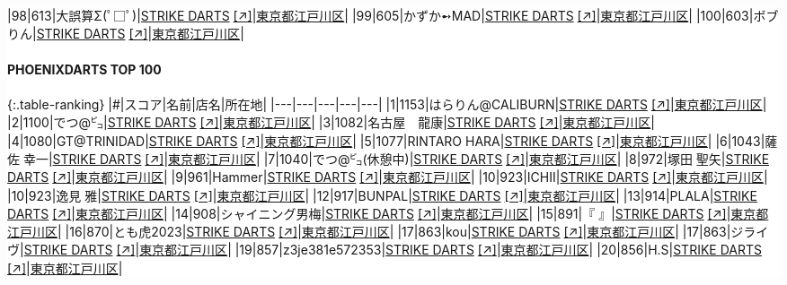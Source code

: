 |98|613|<span class="rank-name-dl">大誤算Σ(ﾟ□ﾟ)</span>|<a href="/darts/rank/shops/0e59a37e6b9a0bda0d9b047a20a7ba1e.html">STRIKE DARTS</a> <a href="https://search.dartslive.com/jp/shop/0e59a37e6b9a0bda0d9b047a20a7ba1e">[↗]</a>|<a href="/darts/rank/東京都/江戸川区">東京都江戸川区</a>|
|99|605|<span class="rank-name-dl">かずか➻MAD</span>|<a href="/darts/rank/shops/0e59a37e6b9a0bda0d9b047a20a7ba1e.html">STRIKE DARTS</a> <a href="https://search.dartslive.com/jp/shop/0e59a37e6b9a0bda0d9b047a20a7ba1e">[↗]</a>|<a href="/darts/rank/東京都/江戸川区">東京都江戸川区</a>|
|100|603|<span class="rank-name-dl">ボブりん</span>|<a href="/darts/rank/shops/0e59a37e6b9a0bda0d9b047a20a7ba1e.html">STRIKE DARTS</a> <a href="https://search.dartslive.com/jp/shop/0e59a37e6b9a0bda0d9b047a20a7ba1e">[↗]</a>|<a href="/darts/rank/東京都/江戸川区">東京都江戸川区</a>|


#### PHOENIXDARTS TOP 100



{:.table-ranking}
|#|スコア|名前|店名|所在地|
|---|---|---|---|---|
|1|1153|<span class="rank-name-pd">はらりん@CALIBURN</span>|<a href="/darts/rank/shops/9218.html">STRIKE DARTS</a> <a href="https://vs.phoenixdarts.com/jp/shop/shopDetailInfo/s_9218?s_seq=9218">[↗]</a>|<a href="/darts/rank/東京都/江戸川区">東京都江戸川区</a>|
|2|1100|<span class="rank-name-pd">でつ@㌰</span>|<a href="/darts/rank/shops/9218.html">STRIKE DARTS</a> <a href="https://vs.phoenixdarts.com/jp/shop/shopDetailInfo/s_9218?s_seq=9218">[↗]</a>|<a href="/darts/rank/東京都/江戸川区">東京都江戸川区</a>|
|3|1082|<span class="rank-name-pd">名古屋　龍康</span>|<a href="/darts/rank/shops/9218.html">STRIKE DARTS</a> <a href="https://vs.phoenixdarts.com/jp/shop/shopDetailInfo/s_9218?s_seq=9218">[↗]</a>|<a href="/darts/rank/東京都/江戸川区">東京都江戸川区</a>|
|4|1080|<span class="rank-name-pd">GT@TRINIDAD</span>|<a href="/darts/rank/shops/9218.html">STRIKE DARTS</a> <a href="https://vs.phoenixdarts.com/jp/shop/shopDetailInfo/s_9218?s_seq=9218">[↗]</a>|<a href="/darts/rank/東京都/江戸川区">東京都江戸川区</a>|
|5|1077|<span class="rank-name-pd">RINTARO HARA</span>|<a href="/darts/rank/shops/9218.html">STRIKE DARTS</a> <a href="https://vs.phoenixdarts.com/jp/shop/shopDetailInfo/s_9218?s_seq=9218">[↗]</a>|<a href="/darts/rank/東京都/江戸川区">東京都江戸川区</a>|
|6|1043|<span class="rank-name-pd"><span class="pro-icon-pd"></span>薩佐 幸一</span>|<a href="/darts/rank/shops/9218.html">STRIKE DARTS</a> <a href="https://vs.phoenixdarts.com/jp/shop/shopDetailInfo/s_9218?s_seq=9218">[↗]</a>|<a href="/darts/rank/東京都/江戸川区">東京都江戸川区</a>|
|7|1040|<span class="rank-name-pd">でつ@㌰(休憩中)</span>|<a href="/darts/rank/shops/9218.html">STRIKE DARTS</a> <a href="https://vs.phoenixdarts.com/jp/shop/shopDetailInfo/s_9218?s_seq=9218">[↗]</a>|<a href="/darts/rank/東京都/江戸川区">東京都江戸川区</a>|
|8|972|<span class="rank-name-pd"><span class="pro-icon-pd"></span>塚田 聖矢</span>|<a href="/darts/rank/shops/9218.html">STRIKE DARTS</a> <a href="https://vs.phoenixdarts.com/jp/shop/shopDetailInfo/s_9218?s_seq=9218">[↗]</a>|<a href="/darts/rank/東京都/江戸川区">東京都江戸川区</a>|
|9|961|<span class="rank-name-pd">Hammer</span>|<a href="/darts/rank/shops/9218.html">STRIKE DARTS</a> <a href="https://vs.phoenixdarts.com/jp/shop/shopDetailInfo/s_9218?s_seq=9218">[↗]</a>|<a href="/darts/rank/東京都/江戸川区">東京都江戸川区</a>|
|10|923|<span class="rank-name-pd">ICHII</span>|<a href="/darts/rank/shops/9218.html">STRIKE DARTS</a> <a href="https://vs.phoenixdarts.com/jp/shop/shopDetailInfo/s_9218?s_seq=9218">[↗]</a>|<a href="/darts/rank/東京都/江戸川区">東京都江戸川区</a>|
|10|923|<span class="rank-name-pd"><span class="pro-icon-pd"></span>逸見 雅</span>|<a href="/darts/rank/shops/9218.html">STRIKE DARTS</a> <a href="https://vs.phoenixdarts.com/jp/shop/shopDetailInfo/s_9218?s_seq=9218">[↗]</a>|<a href="/darts/rank/東京都/江戸川区">東京都江戸川区</a>|
|12|917|<span class="rank-name-pd">BUNPAL</span>|<a href="/darts/rank/shops/9218.html">STRIKE DARTS</a> <a href="https://vs.phoenixdarts.com/jp/shop/shopDetailInfo/s_9218?s_seq=9218">[↗]</a>|<a href="/darts/rank/東京都/江戸川区">東京都江戸川区</a>|
|13|914|<span class="rank-name-pd">PLALA</span>|<a href="/darts/rank/shops/9218.html">STRIKE DARTS</a> <a href="https://vs.phoenixdarts.com/jp/shop/shopDetailInfo/s_9218?s_seq=9218">[↗]</a>|<a href="/darts/rank/東京都/江戸川区">東京都江戸川区</a>|
|14|908|<span class="rank-name-pd">シャイニング男梅</span>|<a href="/darts/rank/shops/9218.html">STRIKE DARTS</a> <a href="https://vs.phoenixdarts.com/jp/shop/shopDetailInfo/s_9218?s_seq=9218">[↗]</a>|<a href="/darts/rank/東京都/江戸川区">東京都江戸川区</a>|
|15|891|<span class="rank-name-pd">『      』</span>|<a href="/darts/rank/shops/9218.html">STRIKE DARTS</a> <a href="https://vs.phoenixdarts.com/jp/shop/shopDetailInfo/s_9218?s_seq=9218">[↗]</a>|<a href="/darts/rank/東京都/江戸川区">東京都江戸川区</a>|
|16|870|<span class="rank-name-pd">とも虎2023</span>|<a href="/darts/rank/shops/9218.html">STRIKE DARTS</a> <a href="https://vs.phoenixdarts.com/jp/shop/shopDetailInfo/s_9218?s_seq=9218">[↗]</a>|<a href="/darts/rank/東京都/江戸川区">東京都江戸川区</a>|
|17|863|<span class="rank-name-pd">kou</span>|<a href="/darts/rank/shops/9218.html">STRIKE DARTS</a> <a href="https://vs.phoenixdarts.com/jp/shop/shopDetailInfo/s_9218?s_seq=9218">[↗]</a>|<a href="/darts/rank/東京都/江戸川区">東京都江戸川区</a>|
|17|863|<span class="rank-name-pd">ジライヴ</span>|<a href="/darts/rank/shops/9218.html">STRIKE DARTS</a> <a href="https://vs.phoenixdarts.com/jp/shop/shopDetailInfo/s_9218?s_seq=9218">[↗]</a>|<a href="/darts/rank/東京都/江戸川区">東京都江戸川区</a>|
|19|857|<span class="rank-name-pd">z3je381e572353</span>|<a href="/darts/rank/shops/9218.html">STRIKE DARTS</a> <a href="https://vs.phoenixdarts.com/jp/shop/shopDetailInfo/s_9218?s_seq=9218">[↗]</a>|<a href="/darts/rank/東京都/江戸川区">東京都江戸川区</a>|
|20|856|<span class="rank-name-pd">H.S</span>|<a href="/darts/rank/shops/9218.html">STRIKE DARTS</a> <a href="https://vs.phoenixdarts.com/jp/shop/shopDetailInfo/s_9218?s_seq=9218">[↗]</a>|<a href="/darts/rank/東京都/江戸川区">東京都江戸川区</a>|
